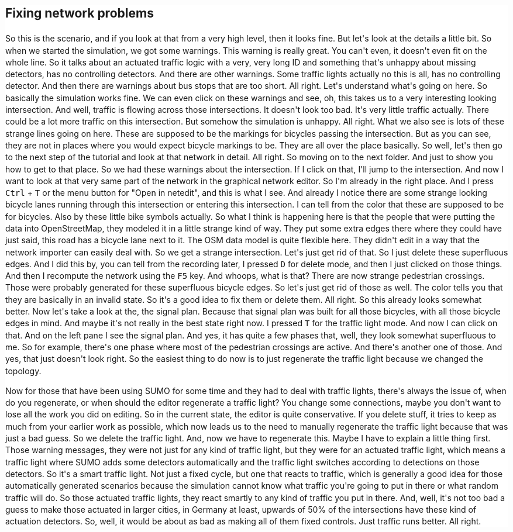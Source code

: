 ## Fixing network problems
So this is the scenario, and if you look at that from a very high level, then it looks fine. But let's look at the details a little bit. So when we started the simulation, we got some warnings. This warning is really great. You can't even, it doesn't even fit on the whole line. So it talks about an actuated traffic logic with a very, very long ID and something that's unhappy about missing detectors, has no controlling detectors. And there are other warnings. Some traffic lights actually no this is all, has no controlling detector. And then there are warnings about bus stops that are too short. All right. Let's understand what's going on here. So basically the simulation works fine. We can even click on these warnings and see, oh, this takes us to a very interesting looking intersection. And well, traffic is flowing across those intersections. It doesn't look too bad. It's very little traffic actually. There could be a lot more traffic on this intersection. But somehow the simulation is unhappy. All right. What we also see is lots of these strange lines going on here. These are supposed to be the markings for bicycles passing the intersection. But as you can see, they are not in places where you would expect bicycle markings to be. They are all over the place basically. So well, let's then go to the next step of the tutorial and look at that network in detail. All right. So moving on to the next folder. And just to show you how to get to that place. So we had these warnings about the intersection. If I click on that, I'll jump to the intersection. And now I want to look at that very same part of the network in the graphical network editor. So I'm already in the right place. And I press <kbd>Ctrl</kbd> + <kbd>T</kbd> or the menu button for "Open in netedit", and this is what I see. And already I notice there are some strange looking bicycle lanes running through this intersection or entering this intersection. I can tell from the color that these are supposed to be for bicycles. Also by these little bike symbols actually. So what I think is happening here is that the people that were putting the data into OpenStreetMap, they modeled it in a little strange kind of way. They put some extra edges there where they could have just said, this road has a bicycle lane next to it.
The OSM data model is quite flexible here. They didn't edit in a way that the network importer can easily deal with. So we get a strange intersection. Let's just get rid of that. So I just delete these superfluous edges. And I did this by, you can tell from the recording later, I pressed <kbd>D</kbd> for delete mode, and then I just clicked on those things. And then I recompute the network using the <kbd>F5</kbd> key. And whoops, what is that? There are now strange pedestrian crossings. Those were probably generated for these superfluous bicycle edges. So let's just get rid of those as well. The color tells you that they are basically in an invalid state. So it's a good idea to fix them or delete them. All right. So this already looks somewhat better. Now let's take a look at the, the signal plan. Because that signal plan was built for all those bicycles, with all those bicycle edges in mind. And maybe it's not really in the best state right now. I pressed <kbd>T</kbd> for the traffic light mode. And now I can click on that. And on the left pane I see the signal plan. And yes, it has quite a few phases that, well, they look somewhat superfluous to me. So for example, there's one phase where most of the pedestrian crossings are active. And there's another one of those. And yes, that just doesn't look right. So the easiest thing to do now is to just regenerate the traffic light because we changed the topology.

Now for those that have been using SUMO for some time and they had to deal with traffic lights, there's always the issue of, when do you regenerate, or when should the editor regenerate a traffic light? You change some connections, maybe you don't want to lose all the work you did on editing. So in the current state, the editor is quite conservative. If you delete stuff, it tries to keep as much from your earlier work as possible, which now leads us to the need to manually regenerate the traffic light because that was just a bad guess. So we delete the traffic light. And, now we have to regenerate this. Maybe I have to explain a little thing first. Those warning messages, they were not just for any kind of traffic light, but they were for an actuated traffic light, which means a traffic light where SUMO adds some detectors automatically and the traffic light switches according to detections on those detectors. So it's a smart traffic light. Not just a fixed cycle, but one that reacts to traffic, which is generally a good idea for those automatically generated scenarios because the simulation cannot know what traffic you're going to put in there or what random traffic will do. So those actuated traffic lights, they react smartly to any kind of traffic you put in there. And, well, it's not too bad a guess to make those actuated in larger cities, in Germany at least, upwards of 50% of the intersections have these kind of actuation detectors. So, well, it would be about as bad as making all of them fixed controls. Just traffic runs better. All right.